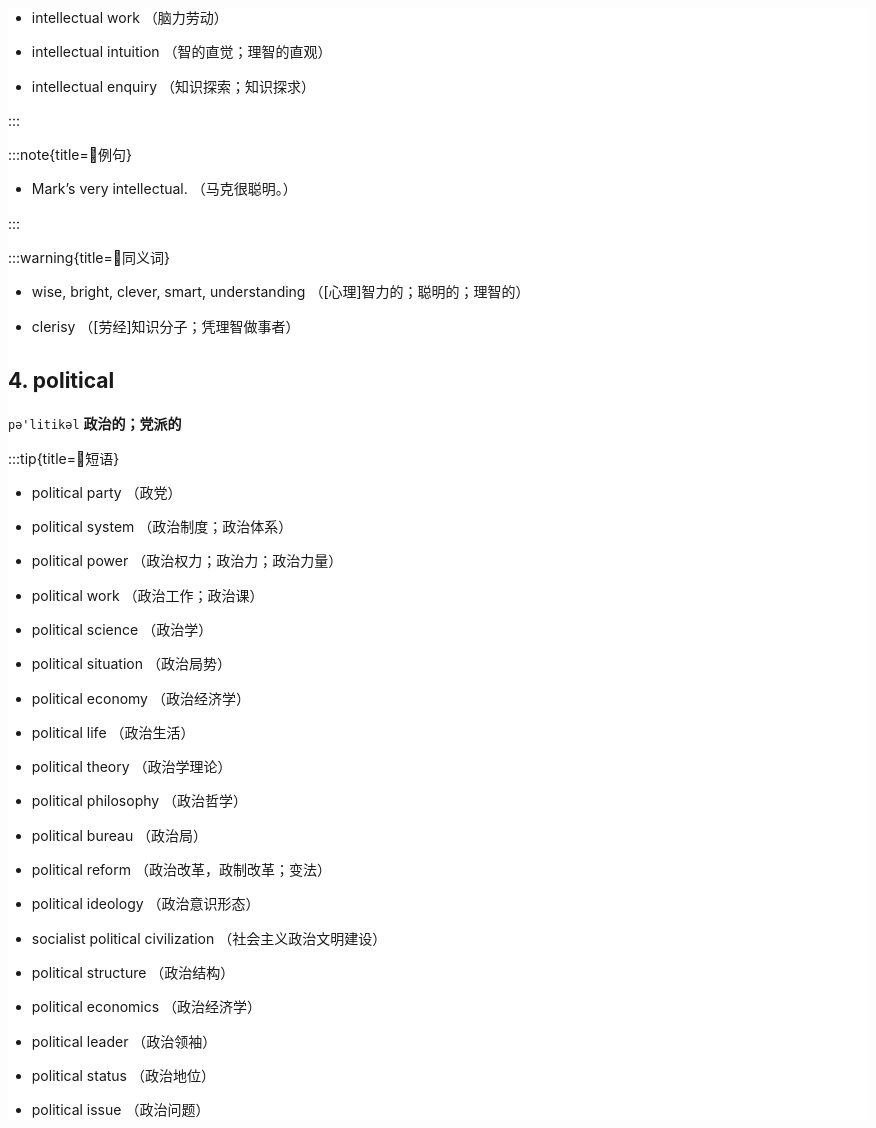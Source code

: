 - intellectual work （脑力劳动）

- intellectual intuition （智的直觉；理智的直观）

- intellectual enquiry （知识探索；知识探求）

:::

:::note{title=🎤例句}

- Mark’s very intellectual. （马克很聪明。）

:::

:::warning{title=🤔同义词}

- wise, bright, clever, smart, understanding （[心理]智力的；聪明的；理智的）

- clerisy （[劳经]知识分子；凭理智做事者）


## 4. political

`pə'litikəl`  **政治的；党派的**

:::tip{title=🤩短语}

- political party （政党）

- political system （政治制度；政治体系）

- political power （政治权力；政治力；政治力量）

- political work （政治工作；政治课）

- political science （政治学）

- political situation （政治局势）

- political economy （政治经济学）

- political life （政治生活）

- political theory （政治学理论）

- political philosophy （政治哲学）

- political bureau （政治局）

- political reform （政治改革，政制改革；变法）

- political ideology （政治意识形态）

- socialist political civilization （社会主义政治文明建设）

- political structure （政治结构）

- political economics （政治经济学）

- political leader （政治领袖）

- political status （政治地位）

- political issue （政治问题）
